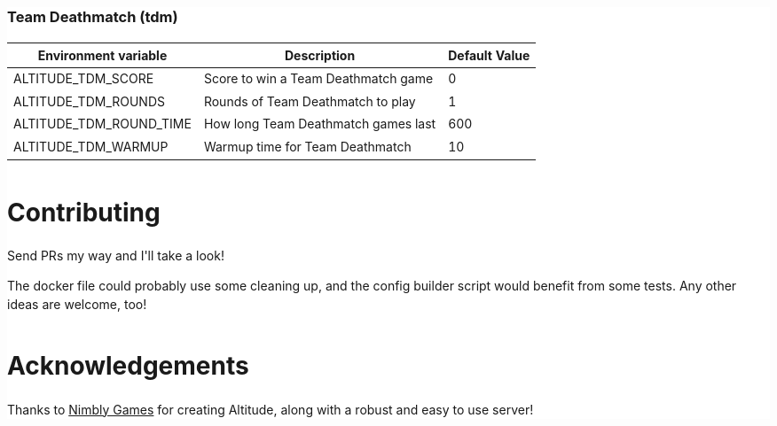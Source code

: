 ### Team Deathmatch (tdm)
| Environment variable            | Description                                                    | Default Value   |
| --------------------            | -----------                                                    | -------------   |
| ALTITUDE_TDM_SCORE              | Score to win a Team Deathmatch game                            | 0               |
| ALTITUDE_TDM_ROUNDS             | Rounds of Team Deathmatch to play                              | 1               |
| ALTITUDE_TDM_ROUND_TIME         | How long Team Deathmatch games last                            | 600             |
| ALTITUDE_TDM_WARMUP             | Warmup time for Team Deathmatch                                | 10              |

# Contributing
Send PRs my way and I'll take a look! 

The docker file could probably use some cleaning up, and the config builder script would benefit from some tests. Any other ideas are welcome, too!

# Acknowledgements
Thanks to [Nimbly Games](http://nimblygames.com/) for creating Altitude, along with a robust and easy to use server!
